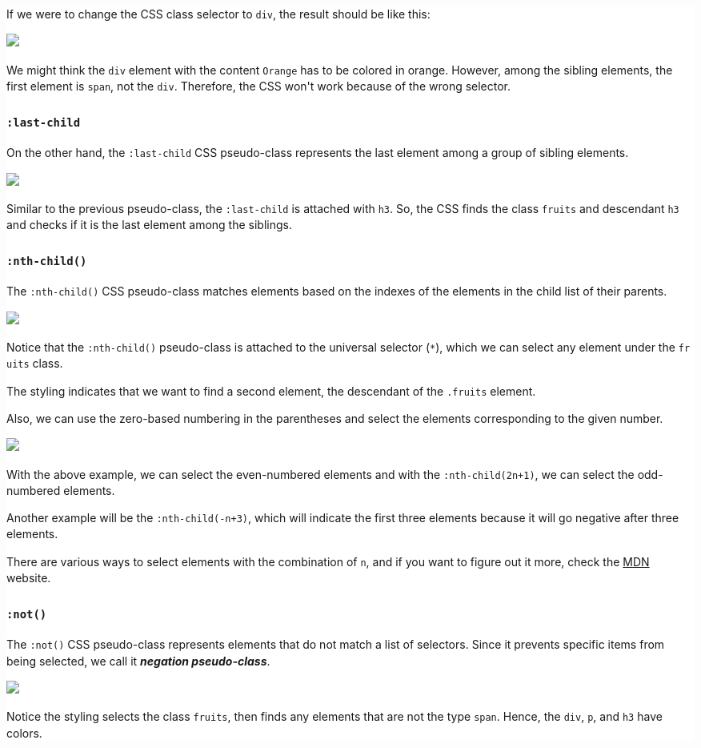 If we were to change the CSS class selector to `div`, the result should be like this:

![](https://velog.velcdn.com/images/devbang/post/d78deada-17f3-4889-9cdf-751ba6f08947/image.png)

We might think the `div` element with the content `Orange` has to be colored in orange. However, among the sibling elements, the first element is `span`, not the `div`. Therefore, the CSS won't work because of the wrong selector.

### `:last-child`

On the other hand, the `:last-child` CSS pseudo-class represents the last element among a group of sibling elements.

![](https://velog.velcdn.com/images/devbang/post/522edaa7-2b01-42ab-8587-0217284b5a81/image.png)

Similar to the previous pseudo-class, the `:last-child` is attached with `h3`. So, the CSS finds the class `fruits` and descendant `h3` and checks if it is the last element among the siblings.

### `:nth-child()`

The `:nth-child()` CSS pseudo-class matches elements based on the indexes of the elements in the child list of their parents.

![](https://velog.velcdn.com/images/devbang/post/d35c3151-5a00-49cf-ad27-d1984a1220b0/image.png)

Notice that the `:nth-child()` pseudo-class is attached to the universal selector (`*`), which we can select any element under the `fruits` class.

The styling indicates that we want to find a second element, the descendant of the `.fruits` element.

Also, we can use the zero-based numbering in the parentheses and select the elements corresponding to the given number.

![](https://velog.velcdn.com/images/devbang/post/19e69790-f14d-4a59-9f2e-274b4ef34a34/image.png)

With the above example, we can select the even-numbered elements and with the `:nth-child(2n+1)`, we can select the odd-numbered elements.

Another example will be the `:nth-child(-n+3)`, which will indicate the first three elements because it will go negative after three elements.

There are various ways to select elements with the combination of `n`, and if you want to figure out it more, check the [MDN](https://developer.mozilla.org/en-US/docs/Web/CSS/:nth-child#examples) website.

### `:not()`

The `:not()` CSS pseudo-class represents elements that do not match a list of selectors. Since it prevents specific items from being selected, we call it _**negation pseudo-class**_.

![](https://velog.velcdn.com/images/devbang/post/47a9df8e-6390-4da5-a948-1b5cadf9a978/image.png)

Notice the styling selects the class `fruits`, then finds any elements that are not the type `span`. Hence, the `div`, `p`, and `h3` have colors.
